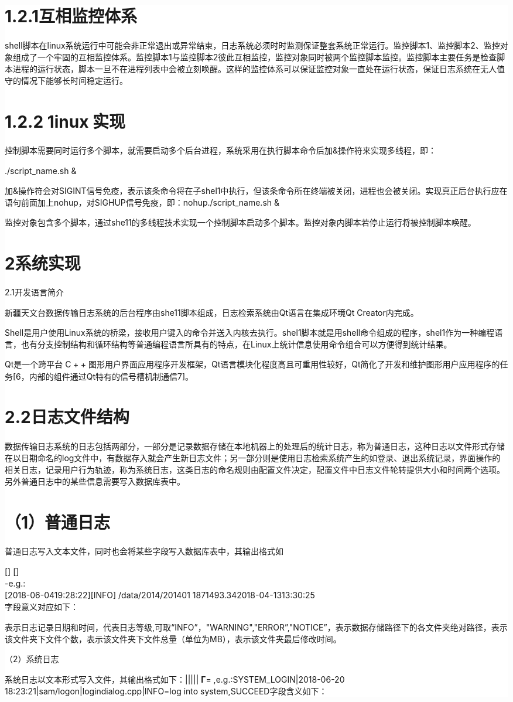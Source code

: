 # 1.2.1互相监控体系

shell脚本在linux系统运行中可能会非正常退出或异常结束，日志系统必须时时监测保证整套系统正常运行。监控脚本1、监控脚本2、监控对象组成了一个牢固的互相监控体系。监控脚本1与监控脚本2彼此互相监控，监控对象同时被两个监控脚本监控。监控脚本主要任务是检查脚本进程的运行状态，脚本一旦不在进程列表中会被立刻唤醒。这样的监控体系可以保证监控对象一直处在运行状态，保证日志系统在无人值守的情况下能够长时间稳定运行。

# 1.2.2 1inux 实现

控制脚本需要同时运行多个脚本，就需要启动多个后台进程，系统采用在执行脚本命令后加&操作符来实现多线程，即：

./script_name.sh &

加&操作符会对SIGINT信号免疫，表示该条命令将在子shel1中执行，但该条命令所在终端被关闭，进程也会被关闭。实现真正后台执行应在语句前面加上nohup，对SIGHUP信号免疫，即：nohup./script_name.sh &

监控对象包含多个脚本，通过she11的多线程技术实现一个控制脚本启动多个脚本。监控对象内脚本若停止运行将被控制脚本唤醒。

# 2系统实现

2.1开发语言简介

新疆天文台数据传输日志系统的后台程序由she11脚本组成，日志检索系统由Qt语言在集成环境Qt Creator内完成。

Shell是用户使用Linux系统的桥梁，接收用户键入的命令并送入内核去执行。shel1脚本就是用shell命令组成的程序，shel1作为一种编程语言，也有分支控制结构和循环结构等普通编程语言所具有的特点，在Linux上统计信息使用命令组合可以方便得到统计结果。

Qt是一个跨平台 $\mathrm { C } { + } { + }$ 图形用户界面应用程序开发框架，Qt语言模块化程度高且可重用性较好，Qt简化了开发和维护图形用户应用程序的任务[6，内部的组件通过Qt特有的信号槽机制通信7]。

# 2.2日志文件结构

数据传输日志系统的日志包括两部分，一部分是记录数据存储在本地机器上的处理后的统计日志，称为普通日志，这种日志以文件形式存储在以日期命名的log文件中，有数据存入就会产生新日志文件；另一部分则是使用日志检索系统产生的如登录、退出系统记录，界面操作的相关日志，记录用户行为轨迹，称为系统日志，这类日志的命名规则由配置文件决定，配置文件中日志文件轮转提供大小和时间两个选项。另外普通日志中的某些信息需要写入数据库表中。

# （1）普通日志

普通日志写入文本文件，同时也会将某些字段写入数据库表中，其输出格式如

[<Timestamp>] [<log type>] <folder path> <file number> <data volume> <last modify time>  
-e.g.:  
[2018-06-0419:28:22][INFO] /data/2014/201401 1871493.342018-04-1313:30:25  
字段意义对应如下：

<timestamp>表示日志记录日期和时间，<log type>代表日志等级,可取“INFO”，"WARNING","ERROR”,"NOTICE”，<folderpath>表示数据存储路径下的各文件夹绝对路径，<filenumber>表示该文件夹下文件个数，<datavolume>表示该文件夹下文件总量（单位为MB），<lastmodifytime>表示该文件夹最后修改时间。

（2）系统日志

系统日志以文本形式写入文件，其输出格式如下：<type>|<timestamp>|<user>|<operation>|<source file>|<log type> $\scriptstyle \mathbf { \Gamma } =$ <log message>,<status>e.g.:SYSTEM_LOGIN|2018-06-20 18:23:21|sam/logon|logindialog.cpp|INFO=log into system,SUCCEED字段含义如下：
